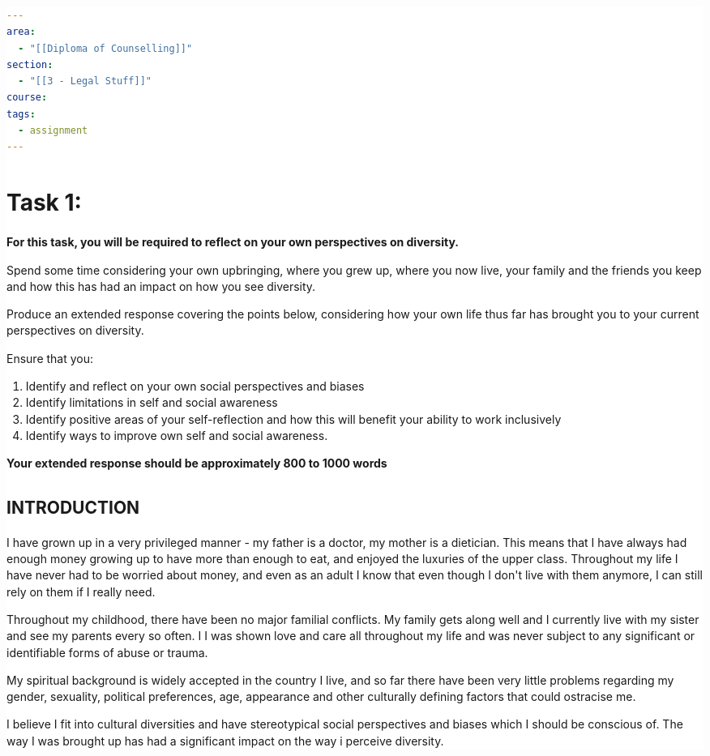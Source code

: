 ```yaml
---
area:
  - "[[Diploma of Counselling]]"
section:
  - "[[3 - Legal Stuff]]"
course: 
tags:
  - assignment
---
```

# **Task 1:**

**For this task, you will be required to reflect on your own perspectives on diversity.**

Spend some time considering your own upbringing, where you grew up, where you now live, your family and the friends you keep and how this has had an impact on how you see diversity.

Produce an extended response covering the points below, considering how your own life thus far has brought you to your current perspectives on diversity.

  
Ensure that you:

  
1. Identify and reflect on your own social perspectives and biases  
2. Identify limitations in self and social awareness  
3. Identify positive areas of your self-reflection and how this will benefit your ability to work inclusively  
4. Identify ways to improve own self and social awareness.

  
**Your extended response should be approximately 800 to 1000 words**

## INTRODUCTION
I have grown up in a very privileged manner - my father is a doctor, my mother is a dietician. This means that I have always had enough money growing up to have more than enough to eat, and enjoyed the luxuries of the upper class. Throughout my life I have never had to be worried about money, and even as an adult I know that even though I don't live with them anymore, I can still rely on them if I really need. 

Throughout my childhood, there have been no major familial conflicts. My family gets along well and I currently live with my sister and see my parents every so often. I I was shown love and care all throughout my life and was never subject to any significant or identifiable forms of abuse or trauma.

My spiritual background is widely accepted in the country I live, and so far there have been very little problems regarding my gender, sexuality, political preferences, age, appearance and other culturally defining factors that could ostracise me. 

I believe I fit into cultural diversities and have stereotypical social perspectives and biases which I should be conscious of. The way I was brought up has had a significant impact on the way i perceive diversity.
